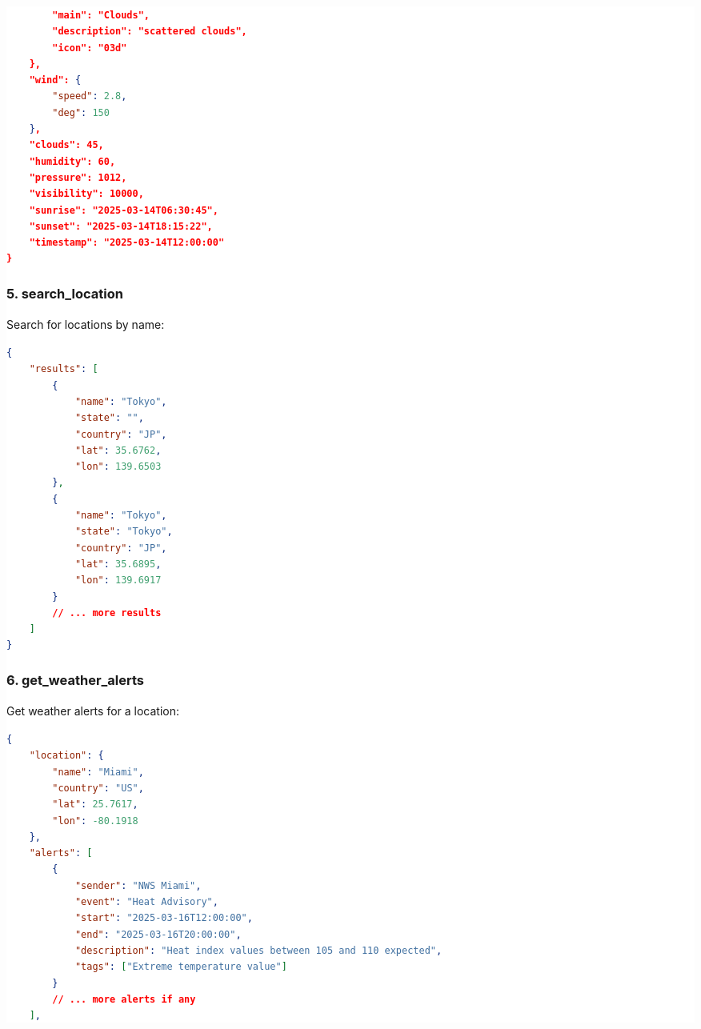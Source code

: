 ```json
        "main": "Clouds",
        "description": "scattered clouds",
        "icon": "03d"
    },
    "wind": {
        "speed": 2.8,
        "deg": 150
    },
    "clouds": 45,
    "humidity": 60,
    "pressure": 1012,
    "visibility": 10000,
    "sunrise": "2025-03-14T06:30:45",
    "sunset": "2025-03-14T18:15:22",
    "timestamp": "2025-03-14T12:00:00"
}
```

### 5. search_location
Search for locations by name:
```json
{
    "results": [
        {
            "name": "Tokyo",
            "state": "",
            "country": "JP",
            "lat": 35.6762,
            "lon": 139.6503
        },
        {
            "name": "Tokyo",
            "state": "Tokyo",
            "country": "JP",
            "lat": 35.6895,
            "lon": 139.6917
        }
        // ... more results
    ]
}
```

### 6. get_weather_alerts
Get weather alerts for a location:
```json
{
    "location": {
        "name": "Miami",
        "country": "US",
        "lat": 25.7617,
        "lon": -80.1918
    },
    "alerts": [
        {
            "sender": "NWS Miami",
            "event": "Heat Advisory",
            "start": "2025-03-16T12:00:00",
            "end": "2025-03-16T20:00:00",
            "description": "Heat index values between 105 and 110 expected",
            "tags": ["Extreme temperature value"]
        }
        // ... more alerts if any
    ],
```